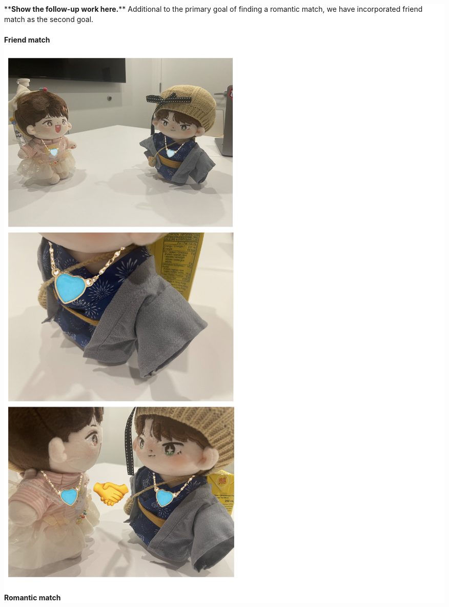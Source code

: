 \*\***Show the follow-up work here.**\*\* 
Additional to the primary goal of finding a romantic match, we have incorporated friend match as the second goal.
#### Friend match
![Alt text](./D1.png)
#### Romantic match
